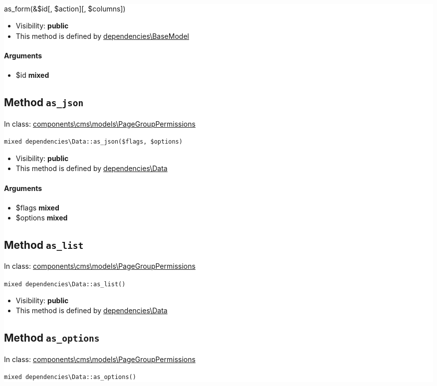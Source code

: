 as_form(&amp;$id[, $action][, $columns])

* Visibility: **public**
* This method is defined by [dependencies\BaseModel](../../../dependencies/BaseModel.md)

#### Arguments

* $id **mixed**






## Method `as_json`
In class: [components\cms\models\PageGroupPermissions](#top)

```
mixed dependencies\Data::as_json($flags, $options)
```





* Visibility: **public**
* This method is defined by [dependencies\Data](../../../dependencies/Data.md)

#### Arguments

* $flags **mixed**
* $options **mixed**






## Method `as_list`
In class: [components\cms\models\PageGroupPermissions](#top)

```
mixed dependencies\Data::as_list()
```





* Visibility: **public**
* This method is defined by [dependencies\Data](../../../dependencies/Data.md)






## Method `as_options`
In class: [components\cms\models\PageGroupPermissions](#top)

```
mixed dependencies\Data::as_options()
```

